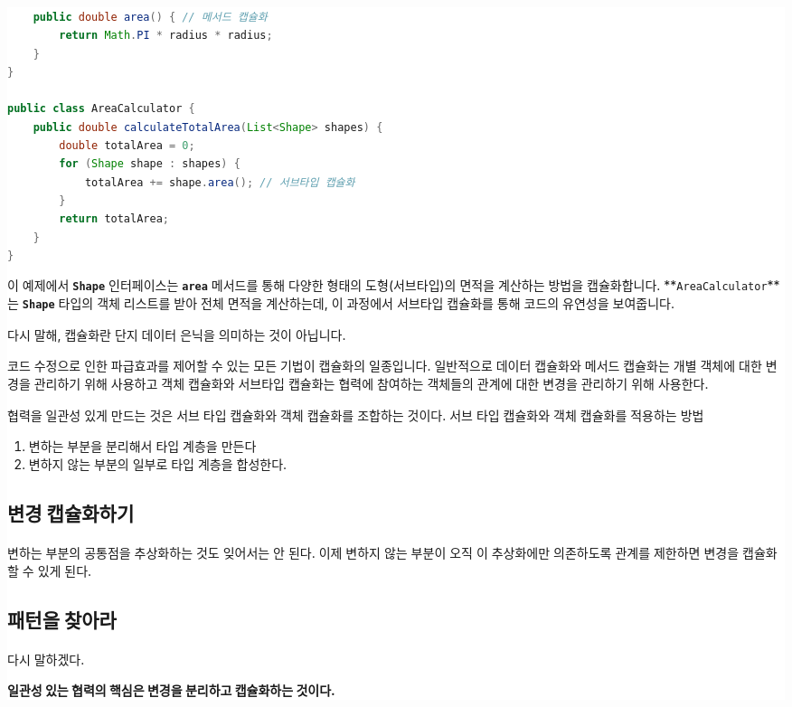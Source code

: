 ```java
    public double area() { // 메서드 캡슐화
        return Math.PI * radius * radius;
    }
}

public class AreaCalculator {
    public double calculateTotalArea(List<Shape> shapes) {
        double totalArea = 0;
        for (Shape shape : shapes) {
            totalArea += shape.area(); // 서브타입 캡슐화
        }
        return totalArea;
    }
}
```

이 예제에서 **`Shape`** 인터페이스는 **`area`** 메서드를 통해 다양한 형태의 도형(서브타입)의 면적을 계산하는 방법을 캡슐화합니다. **`AreaCalculator`**는 **`Shape`** 타입의 객체 리스트를 받아 전체 면적을 계산하는데, 이 과정에서 서브타입 캡슐화를 통해 코드의 유연성을 보여줍니다.

다시 말해, 캡슐화란 단지 데이터 은닉을 의미하는 것이 아닙니다.

코드 수정으로 인한 파급효과를 제어할 수 있는 모든 기법이 캡슐화의 일종입니다.
일반적으로 데이터 캡슐화와 메서드 캡슐화는 개별 객체에 대한 변경을 관리하기 위해 사용하고 객체 캡슐화와 서브타입 캡슐화는 협력에 참여하는 객체들의 관계에 대한 변경을 관리하기 위해 사용한다.

협력을 일관성 있게 만드는 것은 서브 타입 캡슐화와 객체 캡슐화를 조합하는 것이다.
서브 타입 캡슐화와 객체 캡슐화를 적용하는 방법

1. 변하는 부분을 분리해서 타입 계층을 만든다
2. 변하지 않는 부분의 일부로 타입 계층을 합성한다.

## 변경 캡슐화하기

변하는 부분의 공통점을 추상화하는 것도 잊어서는 안 된다.
이제 변하지 않는 부분이 오직 이 추상화에만 의존하도록 관계를 제한하면 변경을 캡슐화할 수 있게 된다.

## 패턴을 찾아라

다시 말하겠다.

**일관성 있는 협력의 핵심은 변경을 분리하고 캡슐화하는 것이다.**
